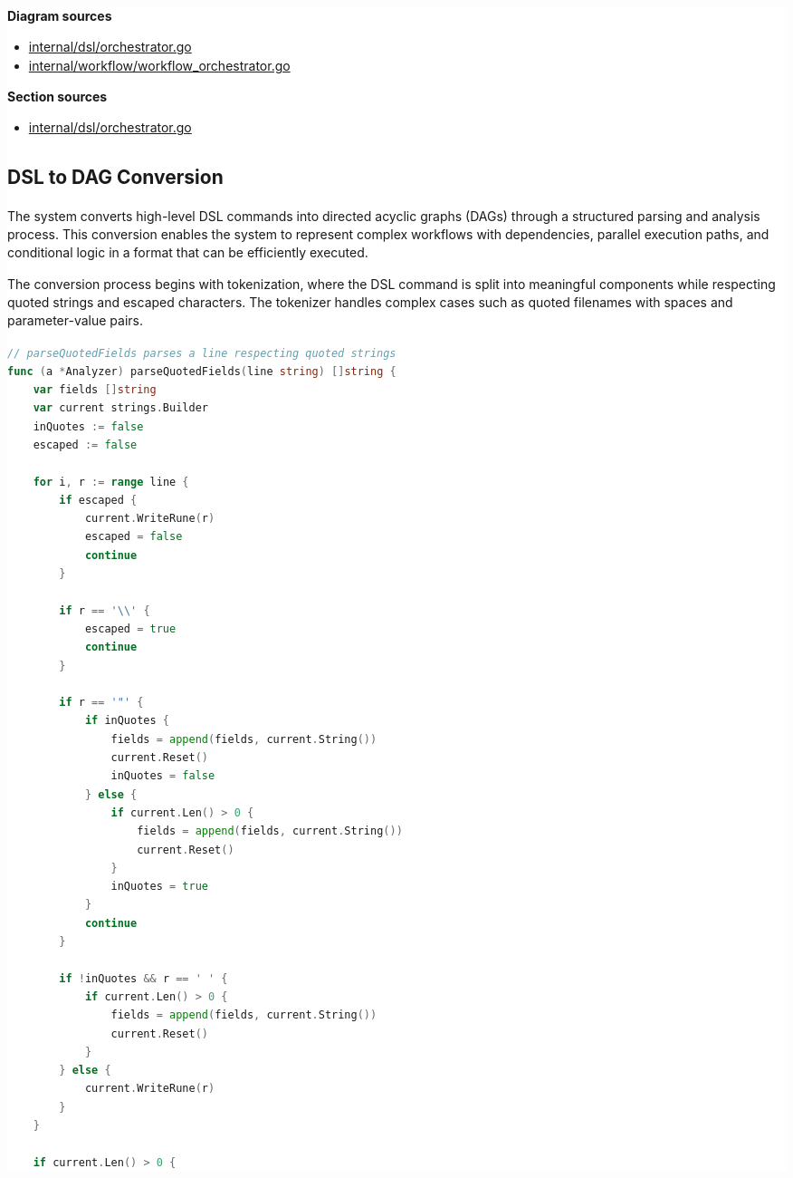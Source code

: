 **Diagram sources**
- [internal/dsl/orchestrator.go](file://internal/dsl/orchestrator.go#L500-L1171)
- [internal/workflow/workflow_orchestrator.go](file://internal/workflow/workflow_orchestrator.go#L0-L516)

**Section sources**
- [internal/dsl/orchestrator.go](file://internal/dsl/orchestrator.go#L500-L1171)

## DSL to DAG Conversion

The system converts high-level DSL commands into directed acyclic graphs (DAGs) through a structured parsing and analysis process. This conversion enables the system to represent complex workflows with dependencies, parallel execution paths, and conditional logic in a format that can be efficiently executed.

The conversion process begins with tokenization, where the DSL command is split into meaningful components while respecting quoted strings and escaped characters. The tokenizer handles complex cases such as quoted filenames with spaces and parameter-value pairs.

```go
// parseQuotedFields parses a line respecting quoted strings
func (a *Analyzer) parseQuotedFields(line string) []string {
    var fields []string
    var current strings.Builder
    inQuotes := false
    escaped := false

    for i, r := range line {
        if escaped {
            current.WriteRune(r)
            escaped = false
            continue
        }

        if r == '\\' {
            escaped = true
            continue
        }

        if r == '"' {
            if inQuotes {
                fields = append(fields, current.String())
                current.Reset()
                inQuotes = false
            } else {
                if current.Len() > 0 {
                    fields = append(fields, current.String())
                    current.Reset()
                }
                inQuotes = true
            }
            continue
        }

        if !inQuotes && r == ' ' {
            if current.Len() > 0 {
                fields = append(fields, current.String())
                current.Reset()
            }
        } else {
            current.WriteRune(r)
        }
    }

    if current.Len() > 0 {
```